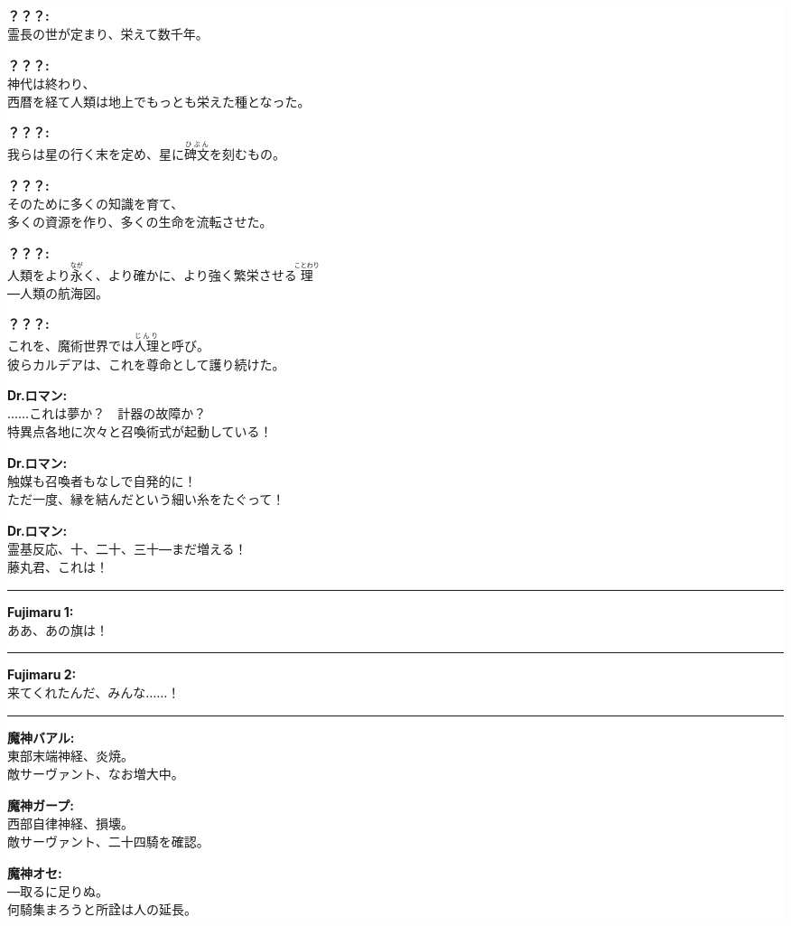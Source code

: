   
**？？？:**  
霊長の世が定まり、栄えて数千年。  
  
**？？？:**  
神代は終わり、  
西暦を経て人類は地上でもっとも栄えた種となった。  
  
**？？？:**  
我らは星の行く末を定め、星に<ruby>碑文<rt>ひぶん</rt></ruby>を刻むもの。  
  
**？？？:**  
そのために多くの知識を育て、  
多くの資源を作り、多くの生命を流転させた。  
  
**？？？:**  
人類をより<ruby>永<rt>なが</rt></ruby>く、より確かに、より強く繁栄させる<ruby>理<rt>ことわり</rt></ruby>  
&mdash;人類の航海図。  
  
**？？？:**  
これを、魔術世界では<ruby>人理<rt>じんり</rt></ruby>と呼び。  
彼らカルデアは、これを尊命として護り続けた。  
  
**Dr.ロマン:**   
……これは夢か？　計器の故障か？  
特異点各地に次々と召喚術式が起動している！  
  
**Dr.ロマン:**   
触媒も召喚者もなしで自発的に！  
ただ一度、縁を結んだという細い糸をたぐって！  
  
**Dr.ロマン:**   
霊基反応、十、二十、三十&mdash;まだ増える！  
藤丸君、これは！  
  
---  
  
**Fujimaru 1:**   
ああ、あの旗は！  
  
---  
  
**Fujimaru 2:**   
来てくれたんだ、みんな……！  
  
---  
  
**魔神バアル:**   
東部末端神経、炎焼。  
敵サーヴァント、なお増大中。  
  
**魔神ガープ:**   
西部自律神経、損壊。  
敵サーヴァント、二十四騎を確認。  
  
**魔神オセ:**   
&mdash;取るに足りぬ。  
何騎集まろうと所詮は人の延長。  
  